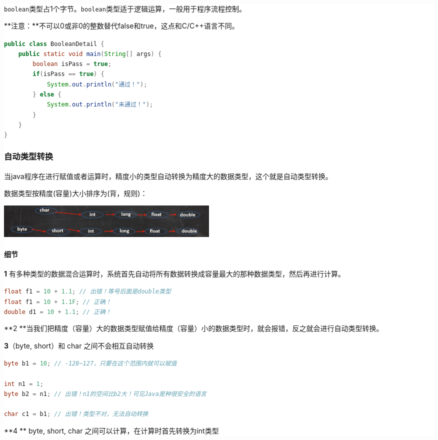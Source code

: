 `boolean`类型占1个字节。`boolean`类型适于逻辑运算，一般用于程序流程控制。

**注意：**不可以0或非0的整数替代false和true，这点和C/C++语言不同。

```java
public class BooleanDetail {
    public static void main(String[] args) {
        boolean isPass = true;
        if(isPass == true) {
            System.out.println("通过！");
        } else {
            System.out.println("未通过！");
        }
    }
}
```

### 自动类型转换

当java程序在进行赋值或者运算时，精度小的类型自动转换为精度大的数据类型，这个就是自动类型转换。

数据类型按精度(容量)大小排序为(背，规则)：

<img src="images\1.png" style="zoom:40%;" />

#### 细节

**1** 有多种类型的数据混合运算时，系统首先自动将所有数据转换成容量最大的那种数据类型，然后再进行计算。

```java
float f1 = 10 + 1.1; // 出错！等号后面是double类型
float f1 = 10 + 1.1F; // 正确！
double d1 = 10 + 1.1; // 正确！
```

**2 **当我们把精度（容量）大的数据类型赋值给精度（容量）小的数据类型时，就会报错，反之就会进行自动类型转换。

**3**（byte, short）和 char 之间不会相互自动转换

```java
byte b1 = 10; // -128~127，只要在这个范围内就可以赋值

int n1 = 1;
byte b2 = n1; // 出错！n1的空间比b2大！可见Java是种很安全的语言

char c1 = b1; // 出错！类型不对，无法自动转换
```

**4 ** byte, short, char 之间可以计算，在计算时首先转换为int类型
